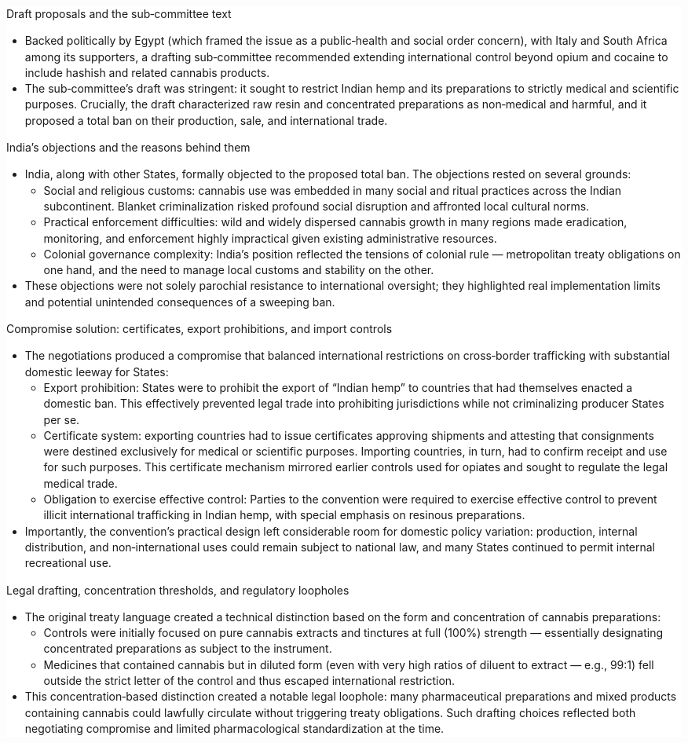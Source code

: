 Draft proposals and the sub‑committee text
- Backed politically by Egypt (which framed the issue as a public‑health and social order concern), with Italy and South Africa among its supporters, a drafting sub‑committee recommended extending international control beyond opium and cocaine to include hashish and related cannabis products.
- The sub‑committee’s draft was stringent: it sought to restrict Indian hemp and its preparations to strictly medical and scientific purposes. Crucially, the draft characterized raw resin and concentrated preparations as non‑medical and harmful, and it proposed a total ban on their production, sale, and international trade.

India’s objections and the reasons behind them
- India, along with other States, formally objected to the proposed total ban. The objections rested on several grounds:
  - Social and religious customs: cannabis use was embedded in many social and ritual practices across the Indian subcontinent. Blanket criminalization risked profound social disruption and affronted local cultural norms.
  - Practical enforcement difficulties: wild and widely dispersed cannabis growth in many regions made eradication, monitoring, and enforcement highly impractical given existing administrative resources.
  - Colonial governance complexity: India’s position reflected the tensions of colonial rule — metropolitan treaty obligations on one hand, and the need to manage local customs and stability on the other.
- These objections were not solely parochial resistance to international oversight; they highlighted real implementation limits and potential unintended consequences of a sweeping ban.

Compromise solution: certificates, export prohibitions, and import controls
- The negotiations produced a compromise that balanced international restrictions on cross‑border trafficking with substantial domestic leeway for States:
  - Export prohibition: States were to prohibit the export of “Indian hemp” to countries that had themselves enacted a domestic ban. This effectively prevented legal trade into prohibiting jurisdictions while not criminalizing producer States per se.
  - Certificate system: exporting countries had to issue certificates approving shipments and attesting that consignments were destined exclusively for medical or scientific purposes. Importing countries, in turn, had to confirm receipt and use for such purposes. This certificate mechanism mirrored earlier controls used for opiates and sought to regulate the legal medical trade.
  - Obligation to exercise effective control: Parties to the convention were required to exercise effective control to prevent illicit international trafficking in Indian hemp, with special emphasis on resinous preparations.
- Importantly, the convention’s practical design left considerable room for domestic policy variation: production, internal distribution, and non‑international uses could remain subject to national law, and many States continued to permit internal recreational use.

Legal drafting, concentration thresholds, and regulatory loopholes
- The original treaty language created a technical distinction based on the form and concentration of cannabis preparations:
  - Controls were initially focused on pure cannabis extracts and tinctures at full (100%) strength — essentially designating concentrated preparations as subject to the instrument.
  - Medicines that contained cannabis but in diluted form (even with very high ratios of diluent to extract — e.g., 99:1) fell outside the strict letter of the control and thus escaped international restriction.
- This concentration‑based distinction created a notable legal loophole: many pharmaceutical preparations and mixed products containing cannabis could lawfully circulate without triggering treaty obligations. Such drafting choices reflected both negotiating compromise and limited pharmacological standardization at the time.
